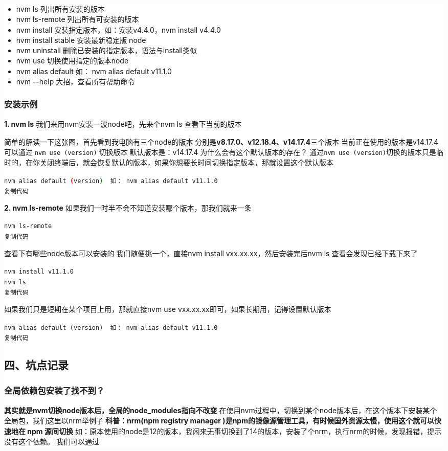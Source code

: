 - nvm ls 列出所有安装的版本
- nvm ls-remote 列出所有可安装的版本
- nvm install  安装指定版本，如：安装v4.4.0，nvm install v4.4.0
- nvm install stable 安装最新稳定版 node
- nvm uninstall  删除已安装的指定版本，语法与install类似
- nvm use  切换使用指定的版本node
- nvm alias default  如： nvm alias default v11.1.0
- nvm --help 大招，查看所有帮助命令

### 安装示例

**1. nvm ls**
 我们来用nvm安装一波node吧，先来个nvm ls 查看下当前的版本

简单的解读一下这张图，首先看到我电脑有三个node的版本
 分别是**v8.17.0、v12.18.4、v14.17.4**三个版本
 当前正在使用的版本是v14.17.4   可以通过 ` nvm use (version) ` 切换版本
 默认版本是：v14.17.4   为什么会有这个默认版本的存在？ 通过` nvm use (version) `切换的版本只是临时的，在你关闭终端后，就会恢复默认的版本，如果你想要长时间切换指定版本，那就设置这个默认版本

```bash
nvm alias default (version)  如： nvm alias default v11.1.0
复制代码
```

**2.  nvm ls-remote**
 如果我们一时半不会不知道安装哪个版本，那我们就来一条

```
nvm ls-remote
复制代码
```

查看下有哪些node版本可以安装的
 我们随便挑一个，直接nvm install vxx.xx.xx，然后安装完后nvm ls 查看会发现已经下载下来了

```
nvm install v11.1.0
nvm ls
复制代码
```

如果我们只是短期在某个项目上用，那就直接nvm use vxx.xx.xx即可，如果长期用，记得设置默认版本

```
nvm alias default (version)  如： nvm alias default v11.1.0
复制代码
```

## 四、坑点记录

### 全局依赖包安装了找不到？

**其实就是nvm切换node版本后，全局的node_modules指向不改变**
 在使用nvm过程中，切换到某个node版本后，在这个版本下安装某个全局包，我们这里以nrm举例子
 **科普：nrm(npm registry manager )是npm的镜像源管理工具，有时候国外资源太慢，使用这个就可以快速地在 npm 源间切换**
 如：原本使用的node是12的版本，我闲来无事切换到了14的版本，安装了个nrm，执行nrm的时候，发现报错，提示没有这个依赖。 我们可以通过
